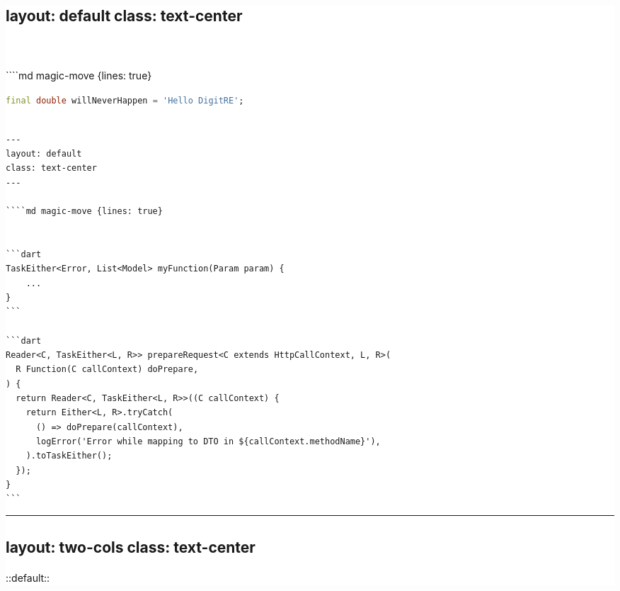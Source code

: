 layout: default
class: text-center
---

<br/>
<br/>
````md magic-move {lines: true}

```dart
final double willNeverHappen = 'Hello DigitRE';
```
````

---
layout: default
class: text-center
---

````md magic-move {lines: true}


```dart
TaskEither<Error, List<Model> myFunction(Param param) { 
    ... 
}
```

```dart
Reader<C, TaskEither<L, R>> prepareRequest<C extends HttpCallContext, L, R>(
  R Function(C callContext) doPrepare,
) {
  return Reader<C, TaskEither<L, R>>((C callContext) {
    return Either<L, R>.tryCatch(
      () => doPrepare(callContext),
      logError('Error while mapping to DTO in ${callContext.methodName}'),
    ).toTaskEither();
  });
}
```
````

---
layout: two-cols
class: text-center
---

::default::